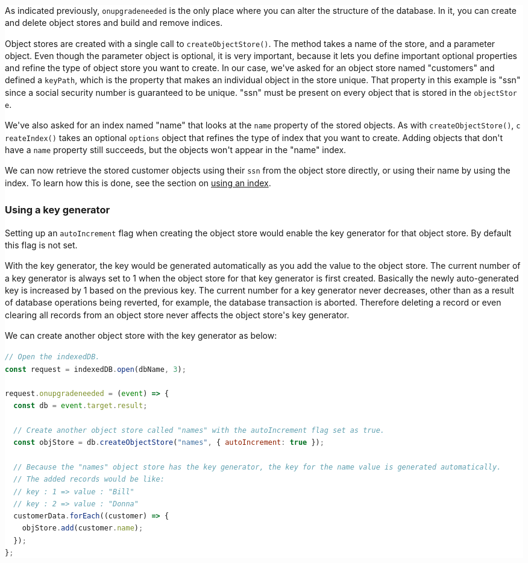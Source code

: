 As indicated previously, `onupgradeneeded` is the only place where you can alter the structure of the database. In it, you can create and delete object stores and build and remove indices.

Object stores are created with a single call to `createObjectStore()`. The method takes a name of the store, and a parameter object. Even though the parameter object is optional, it is very important, because it lets you define important optional properties and refine the type of object store you want to create. In our case, we've asked for an object store named "customers" and defined a `keyPath`, which is the property that makes an individual object in the store unique. That property in this example is "ssn" since a social security number is guaranteed to be unique. "ssn" must be present on every object that is stored in the `objectStore`.

We've also asked for an index named "name" that looks at the `name` property of the stored objects. As with `createObjectStore()`, `createIndex()` takes an optional `options` object that refines the type of index that you want to create. Adding objects that don't have a `name` property still succeeds, but the objects won't appear in the "name" index.

We can now retrieve the stored customer objects using their `ssn` from the object store directly, or using their name by using the index. To learn how this is done, see the section on [using an index](#using_an_index).

### Using a key generator

Setting up an `autoIncrement` flag when creating the object store would enable the key generator for that object store. By default this flag is not set.

With the key generator, the key would be generated automatically as you add the value to the object store. The current number of a key generator is always set to 1 when the object store for that key generator is first created. Basically the newly auto-generated key is increased by 1 based on the previous key. The current number for a key generator never decreases, other than as a result of database operations being reverted, for example, the database transaction is aborted. Therefore deleting a record or even clearing all records from an object store never affects the object store's key generator.

We can create another object store with the key generator as below:

```js
// Open the indexedDB.
const request = indexedDB.open(dbName, 3);

request.onupgradeneeded = (event) => {
  const db = event.target.result;

  // Create another object store called "names" with the autoIncrement flag set as true.
  const objStore = db.createObjectStore("names", { autoIncrement: true });

  // Because the "names" object store has the key generator, the key for the name value is generated automatically.
  // The added records would be like:
  // key : 1 => value : "Bill"
  // key : 2 => value : "Donna"
  customerData.forEach((customer) => {
    objStore.add(customer.name);
  });
};
```
